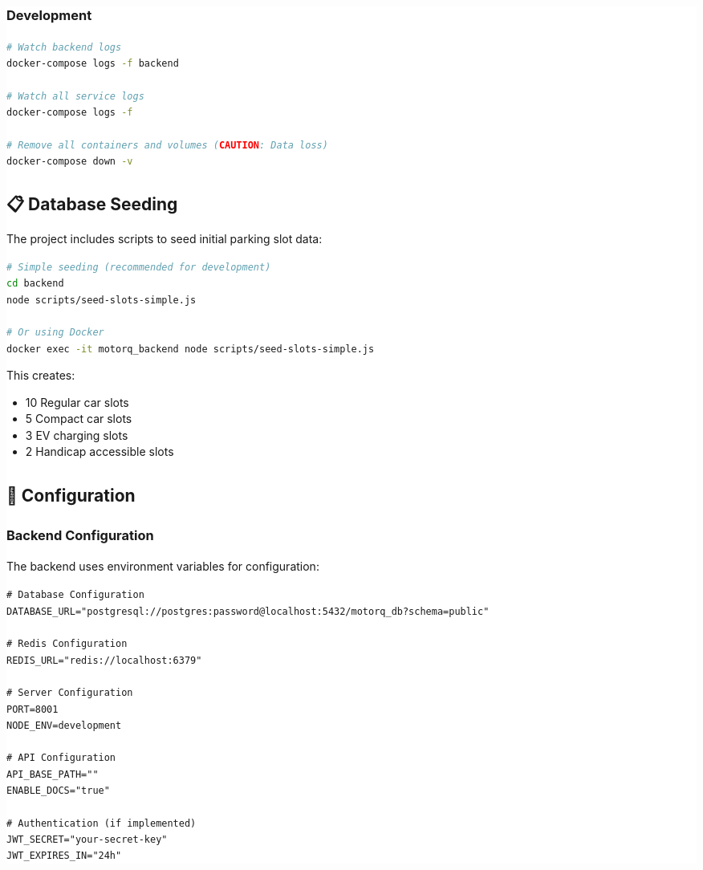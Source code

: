 ### Development
```bash
# Watch backend logs
docker-compose logs -f backend

# Watch all service logs
docker-compose logs -f

# Remove all containers and volumes (CAUTION: Data loss)
docker-compose down -v
```

## 📋 Database Seeding

The project includes scripts to seed initial parking slot data:

```bash
# Simple seeding (recommended for development)
cd backend
node scripts/seed-slots-simple.js

# Or using Docker
docker exec -it motorq_backend node scripts/seed-slots-simple.js
```

This creates:
- 10 Regular car slots
- 5 Compact car slots  
- 3 EV charging slots
- 2 Handicap accessible slots

## 🔧 Configuration

### Backend Configuration

The backend uses environment variables for configuration:

```env
# Database Configuration
DATABASE_URL="postgresql://postgres:password@localhost:5432/motorq_db?schema=public"

# Redis Configuration  
REDIS_URL="redis://localhost:6379"

# Server Configuration
PORT=8001
NODE_ENV=development

# API Configuration
API_BASE_PATH=""
ENABLE_DOCS="true"

# Authentication (if implemented)
JWT_SECRET="your-secret-key"
JWT_EXPIRES_IN="24h"
```
